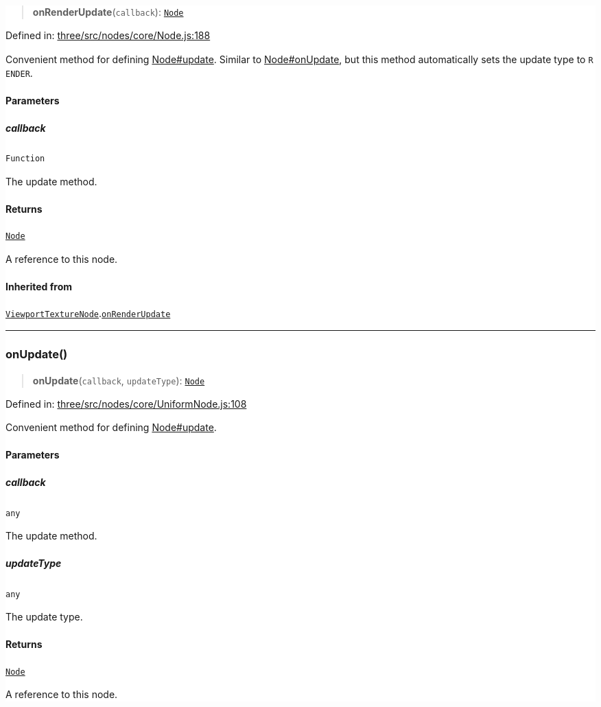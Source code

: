 > **onRenderUpdate**(`callback`): [`Node`](/reference/threewebgpu/classes/node/)

Defined in: [three/src/nodes/core/Node.js:188](https://github.com/DefinitelyMaybe/three-i18n/blob/fa57b79433d1c349ffb23a78727299c8d4190136/three/src/nodes/core/Node.js#L188)

Convenient method for defining [Node#update](/reference/threewebgpu/classes/node/#update). Similar to [Node#onUpdate](/reference/threewebgpu/classes/node/#onupdate), but
this method automatically sets the update type to `RENDER`.

#### Parameters

##### callback

`Function`

The update method.

#### Returns

[`Node`](/reference/threewebgpu/classes/node/)

A reference to this node.

#### Inherited from

[`ViewportTextureNode`](/reference/threewebgpu/classes/viewporttexturenode/).[`onRenderUpdate`](/reference/threewebgpu/classes/viewporttexturenode/#onrenderupdate)

***

### onUpdate()

> **onUpdate**(`callback`, `updateType`): [`Node`](/reference/threewebgpu/classes/node/)

Defined in: [three/src/nodes/core/UniformNode.js:108](https://github.com/DefinitelyMaybe/three-i18n/blob/fa57b79433d1c349ffb23a78727299c8d4190136/three/src/nodes/core/UniformNode.js#L108)

Convenient method for defining [Node#update](/reference/threewebgpu/classes/node/#update).

#### Parameters

##### callback

`any`

The update method.

##### updateType

`any`

The update type.

#### Returns

[`Node`](/reference/threewebgpu/classes/node/)

A reference to this node.
